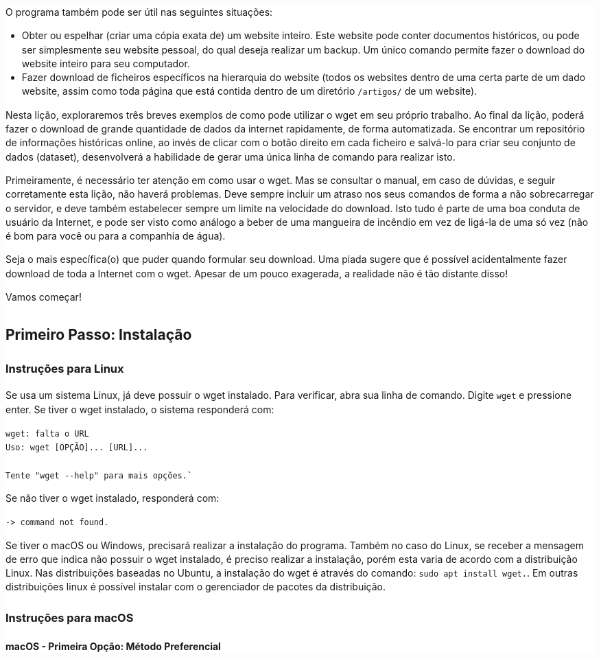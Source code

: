 O programa também pode ser útil nas seguintes situações:

-   Obter ou espelhar (criar uma cópia exata de) um website inteiro. Este website pode conter documentos históricos, ou pode ser simplesmente seu website pessoal, do qual deseja realizar um backup. Um único comando permite fazer o download do website inteiro para seu computador. 
-   Fazer download de ficheiros específicos na hierarquia do website (todos os websites dentro de uma certa parte de um dado website, assim como toda página que está contida dentro de um diretório `/artigos/` de um website).

Nesta lição, exploraremos três breves exemplos de como pode utilizar o wget em seu próprio trabalho. Ao final da lição, poderá fazer o download de grande quantidade de dados da internet rapidamente, de forma automatizada. Se encontrar um repositório de informações históricas online, ao invés de clicar com o botão direito em cada ficheiro e salvá-lo para criar seu conjunto de dados (dataset), desenvolverá a habilidade de gerar uma única linha de comando para realizar isto.

Primeiramente, é necessário ter atenção em como usar o wget. Mas se consultar o manual, em caso de dúvidas, e seguir corretamente esta lição, não haverá problemas. Deve sempre incluir um atraso nos seus comandos de forma a não sobrecarregar o servidor, e deve também estabelecer sempre um limite na velocidade do download. Isto tudo é parte de uma boa conduta de usuário da Internet, e pode ser visto como análogo a beber de uma mangueira de incêndio em vez de ligá-la de uma só vez (não é bom para você ou para a companhia de água).

Seja o mais específica(o) que puder quando formular seu download. Uma piada sugere que é possível acidentalmente fazer download de toda a Internet com o wget. Apesar de um pouco exagerada, a realidade não é tão distante disso!

Vamos começar!

## Primeiro Passo: Instalação

### Instruções para Linux

Se usa um sistema Linux, já deve possuir o wget instalado. Para verificar, abra sua linha de comando. Digite `wget` e pressione enter. Se tiver o wget instalado, o sistema responderá com:

```
wget: falta o URL
Uso: wget [OPÇÃO]... [URL]...

Tente "wget --help" para mais opções.`
```
Se não tiver o wget instalado, responderá com:
```
-> command not found.
```
Se tiver o macOS ou Windows, precisará realizar a instalação do programa. Também no caso do Linux, se receber a mensagem de erro que indica não possuir o wget instalado, é preciso realizar a instalação, porém esta varia de acordo com a distribuição Linux. Nas distribuições baseadas no Ubuntu, a instalação do wget é através do comando: `sudo apt install wget.`. Em outras distribuições linux é possível instalar com o gerenciador de pacotes da distribuição.

### Instruções para macOS

#### macOS - Primeira Opção: Método Preferencial
